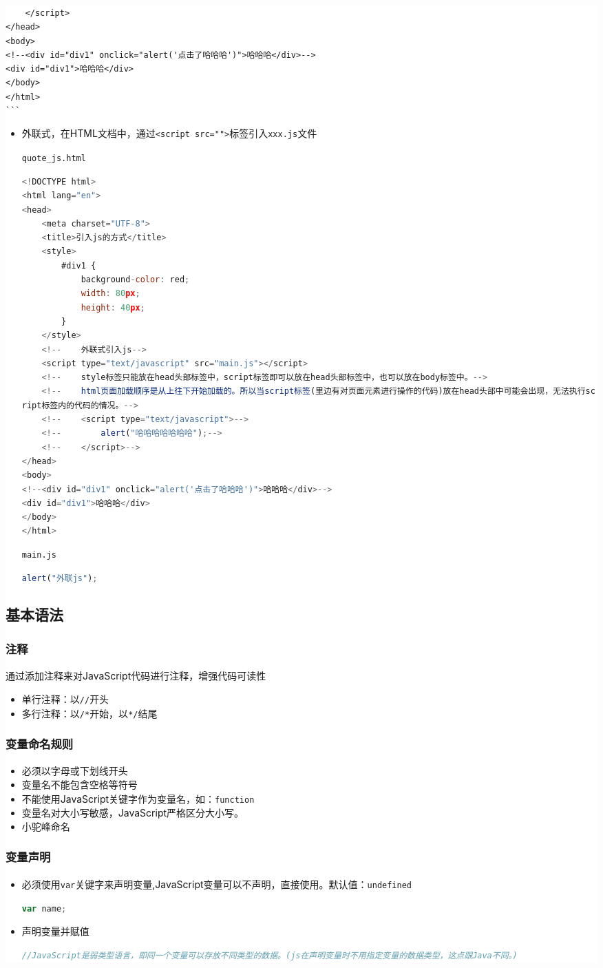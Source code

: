        </script>
    </head>
    <body>
    <!--<div id="div1" onclick="alert('点击了哈哈哈')">哈哈哈</div>-->
    <div id="div1">哈哈哈</div>
    </body>
    </html>
    ```
* 外联式，在HTML文档中，通过`<script src="">`标签引入`xxx.js`文件
    
    `quote_js.html`
    ```javascript
    <!DOCTYPE html>
    <html lang="en">
    <head>
        <meta charset="UTF-8">
        <title>引入js的方式</title>
        <style>
            #div1 {
                background-color: red;
                width: 80px;
                height: 40px;
            }
        </style>
        <!--    外联式引入js-->
        <script type="text/javascript" src="main.js"></script>
        <!--    style标签只能放在head头部标签中，script标签即可以放在head头部标签中，也可以放在body标签中。-->
        <!--    html页面加载顺序是从上往下开始加载的。所以当script标签(里边有对页面元素进行操作的代码)放在head头部中可能会出现，无法执行script标签内的代码的情况。-->
        <!--    <script type="text/javascript">-->
        <!--        alert("哈哈哈哈哈哈哈");-->
        <!--    </script>-->
    </head>
    <body>
    <!--<div id="div1" onclick="alert('点击了哈哈哈')">哈哈哈</div>-->
    <div id="div1">哈哈哈</div>
    </body>
    </html>
    ```
    `main.js`
    ```javascript
    alert("外联js");
    ```
## 基本语法
### 注释
通过添加注释来对JavaScript代码进行注释，增强代码可读性
* 单行注释：以`//`开头
* 多行注释：以`/*`开始，以`*/`结尾
### 变量命名规则
* 必须以字母或下划线开头
* 变量名不能包含空格等符号
* 不能使用JavaScript关键字作为变量名，如：`function`
* 变量名对大小写敏感，JavaScript严格区分大小写。
* 小驼峰命名
### 变量声明
* 必须使用`var`关键字来声明变量,JavaScript变量可以不声明，直接使用。默认值：`undefined`
    ```javascript
    var name;
    ```
* 声明变量并赋值
    ```javascript
    //JavaScript是弱类型语言，即同一个变量可以存放不同类型的数据。(js在声明变量时不用指定变量的数据类型，这点跟Java不同。)